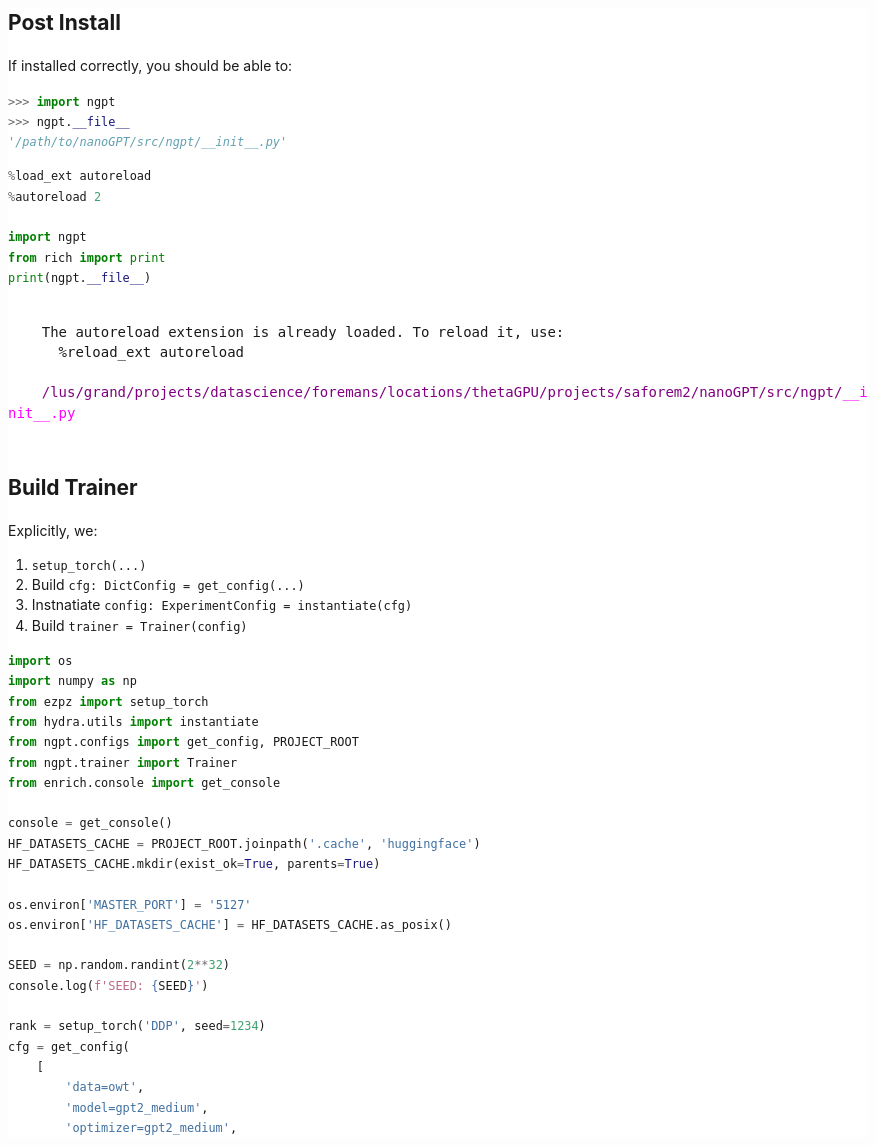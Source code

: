 </div>

## Post Install

If installed correctly, you should be able to:

``` python
>>> import ngpt
>>> ngpt.__file__
'/path/to/nanoGPT/src/ngpt/__init__.py'
```

``` python
%load_ext autoreload
%autoreload 2

import ngpt
from rich import print
print(ngpt.__file__)
```

<div class="cell-output cell-output-display">

<pre style="white-space:pre;">
&#10;    The autoreload extension is already loaded. To reload it, use:
      %reload_ext autoreload
&#10;    <span style="color: #800080; text-decoration-color: #800080">/lus/grand/projects/datascience/foremans/locations/thetaGPU/projects/saforem2/nanoGPT/src/ngpt/</span><span style="color: #ff00ff; text-decoration-color: #ff00ff">__init__.py</span>
&#10;</pre>

</div>

## Build Trainer

Explicitly, we:

1.  `setup_torch(...)`
2.  Build `cfg: DictConfig = get_config(...)`
3.  Instnatiate `config: ExperimentConfig = instantiate(cfg)`
4.  Build `trainer = Trainer(config)`

``` python
import os
import numpy as np
from ezpz import setup_torch
from hydra.utils import instantiate
from ngpt.configs import get_config, PROJECT_ROOT
from ngpt.trainer import Trainer
from enrich.console import get_console

console = get_console()
HF_DATASETS_CACHE = PROJECT_ROOT.joinpath('.cache', 'huggingface')
HF_DATASETS_CACHE.mkdir(exist_ok=True, parents=True)

os.environ['MASTER_PORT'] = '5127'
os.environ['HF_DATASETS_CACHE'] = HF_DATASETS_CACHE.as_posix()

SEED = np.random.randint(2**32)
console.log(f'SEED: {SEED}')

rank = setup_torch('DDP', seed=1234)
cfg = get_config(
    [
        'data=owt',
        'model=gpt2_medium',
        'optimizer=gpt2_medium',
```

[^1]: in units of A100 `bfloat16` peak FLOPS